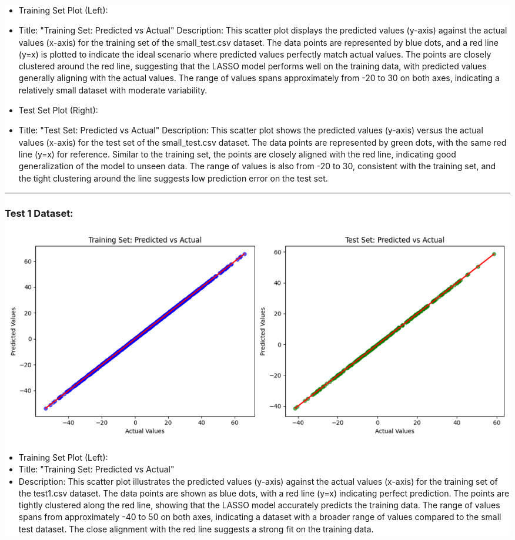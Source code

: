 * Training Set Plot (Left):
* Title: "Training Set: Predicted vs Actual"
Description: This scatter plot displays the predicted values (y-axis) against the actual values (x-axis) for the training set of the small_test.csv dataset. The data points are represented by blue dots, and a red line (y=x) is plotted to indicate the ideal scenario where predicted values perfectly match actual values. The points are closely clustered around the red line, suggesting that the LASSO model performs well on the training data, with predicted values generally aligning with the actual values. The range of values spans approximately from -20 to 30 on both axes, indicating a relatively small dataset with moderate variability.

* Test Set Plot (Right):
* Title: "Test Set: Predicted vs Actual"
Description: This scatter plot shows the predicted values (y-axis) versus the actual values (x-axis) for the test set of the small_test.csv dataset. The data points are represented by green dots, with the same red line (y=x) for reference. Similar to the training set, the points are closely aligned with the red line, indicating good generalization of the model to unseen data. The range of values is also from -20 to 30, consistent with the training set, and the tight clustering around the line suggests low prediction error on the test set.

---

### Test 1 Dataset:

![Test1 Output](./Output_Images/Test_1.png)

* Training Set Plot (Left):
* Title: "Training Set: Predicted vs Actual"
* Description: This scatter plot illustrates the predicted values (y-axis) against the actual values (x-axis) for the training set of the test1.csv dataset. The data points are shown as blue dots, with a red line (y=x) indicating perfect prediction. The points are tightly clustered along the red line, showing that the LASSO model accurately predicts the training data. The range of values spans from approximately -40 to 50 on both axes, indicating a dataset with a broader range of values compared to the small test dataset. The close alignment with the red line suggests a strong fit on the training data.

